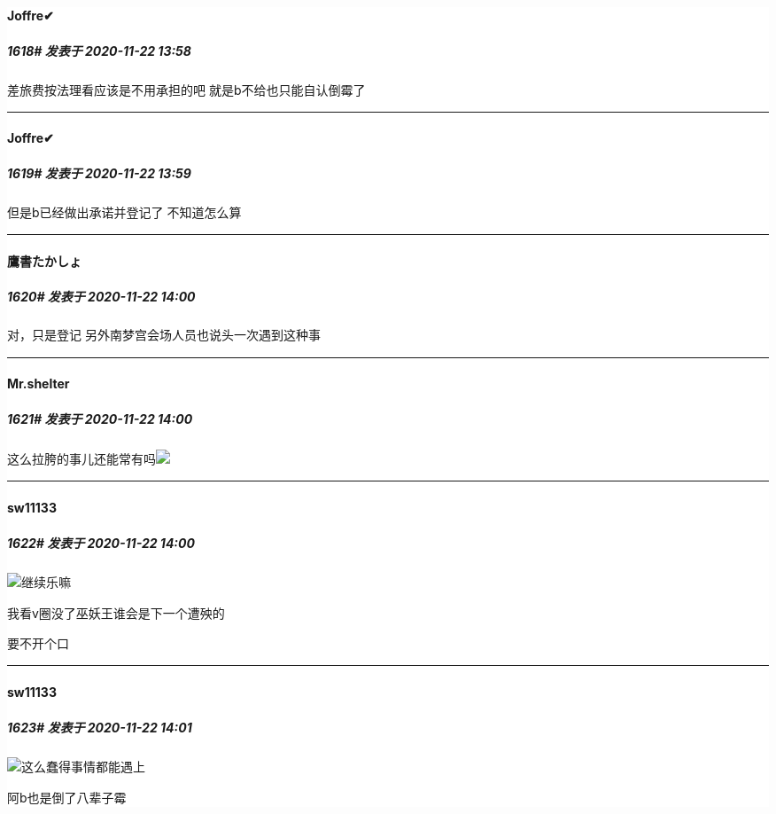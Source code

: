 ####  Joffre✔  
##### 1618#       发表于 2020-11-22 13:58


差旅费按法理看应该是不用承担的吧 就是b不给也只能自认倒霉了


*****

####  Joffre✔  
##### 1619#       发表于 2020-11-22 13:59


但是b已经做出承诺并登记了 不知道怎么算


*****

####  鷹書たかしょ  
##### 1620#       发表于 2020-11-22 14:00


对，只是登记
另外南梦宫会场人员也说头一次遇到这种事


*****

####  Mr.shelter  
##### 1621#       发表于 2020-11-22 14:00


这么拉胯的事儿还能常有吗<img src="https://static.saraba1st.com/image/smiley/face2017/067.png" referrerpolicy="no-referrer">


*****

####  sw11133  
##### 1622#       发表于 2020-11-22 14:00


<img src="https://static.saraba1st.com/image/smiley/face2017/037.png" referrerpolicy="no-referrer">继续乐嘛

我看v圈没了巫妖王谁会是下一个遭殃的

要不开个口


*****

####  sw11133  
##### 1623#       发表于 2020-11-22 14:01


<img src="https://static.saraba1st.com/image/smiley/face2017/037.png" referrerpolicy="no-referrer">这么蠢得事情都能遇上

阿b也是倒了八辈子霉
